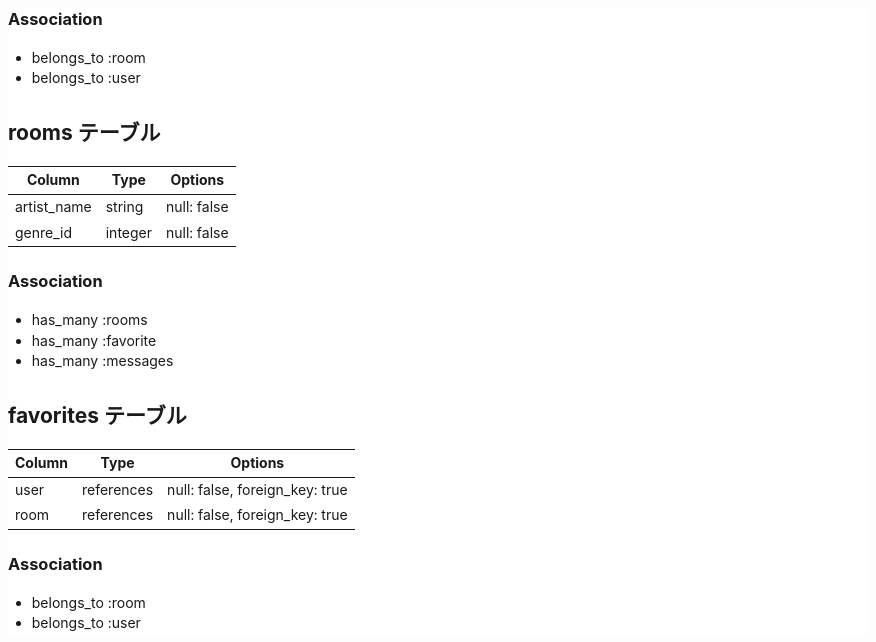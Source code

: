 ### Association

- belongs_to :room
- belongs_to :user

## rooms テーブル

| Column      | Type    | Options     |
|-------------|---------|-------------|
| artist_name | string  | null: false |
| genre_id    | integer | null: false |

### Association

- has_many :rooms
- has_many :favorite
- has_many :messages

## favorites テーブル

| Column | Type       | Options                        |
|--------|------------|--------------------------------|
| user   | references | null: false, foreign_key: true |
| room   | references | null: false, foreign_key: true |

### Association

- belongs_to :room
- belongs_to :user

